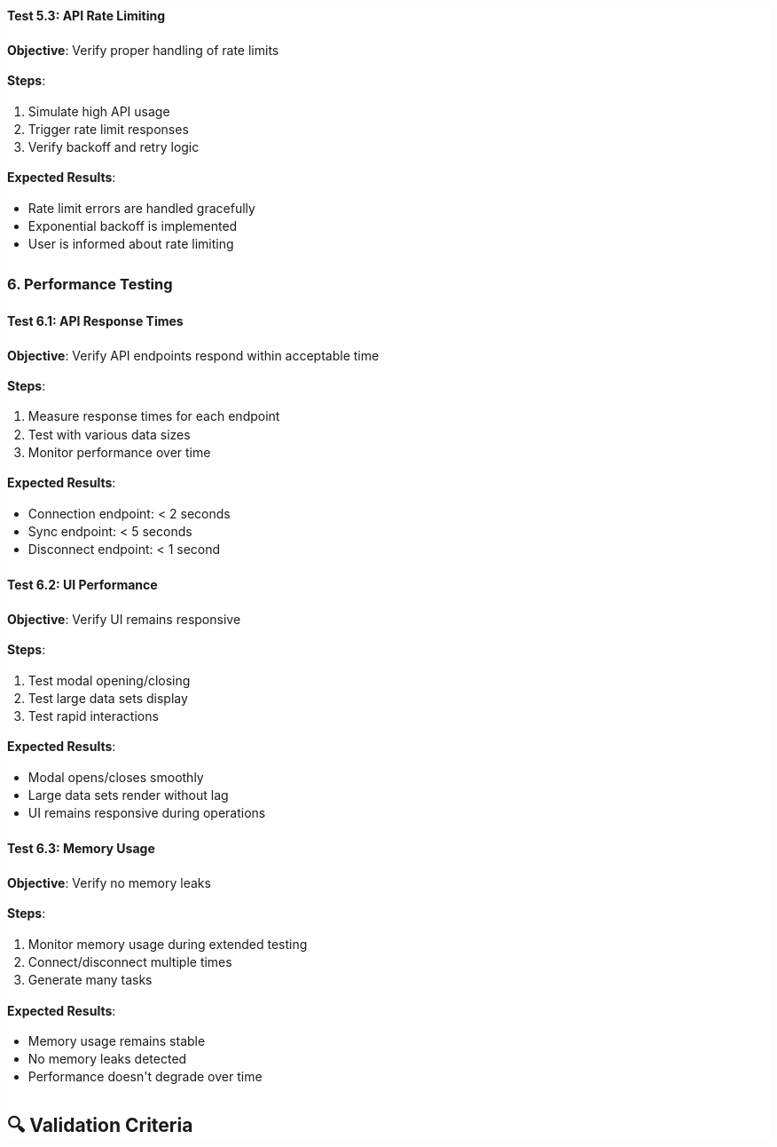 #### Test 5.3: API Rate Limiting
**Objective**: Verify proper handling of rate limits

**Steps**:
1. Simulate high API usage
2. Trigger rate limit responses
3. Verify backoff and retry logic

**Expected Results**:
- Rate limit errors are handled gracefully
- Exponential backoff is implemented
- User is informed about rate limiting

### 6. Performance Testing

#### Test 6.1: API Response Times
**Objective**: Verify API endpoints respond within acceptable time

**Steps**:
1. Measure response times for each endpoint
2. Test with various data sizes
3. Monitor performance over time

**Expected Results**:
- Connection endpoint: < 2 seconds
- Sync endpoint: < 5 seconds
- Disconnect endpoint: < 1 second

#### Test 6.2: UI Performance
**Objective**: Verify UI remains responsive

**Steps**:
1. Test modal opening/closing
2. Test large data sets display
3. Test rapid interactions

**Expected Results**:
- Modal opens/closes smoothly
- Large data sets render without lag
- UI remains responsive during operations

#### Test 6.3: Memory Usage
**Objective**: Verify no memory leaks

**Steps**:
1. Monitor memory usage during extended testing
2. Connect/disconnect multiple times
3. Generate many tasks

**Expected Results**:
- Memory usage remains stable
- No memory leaks detected
- Performance doesn't degrade over time

## 🔍 Validation Criteria
